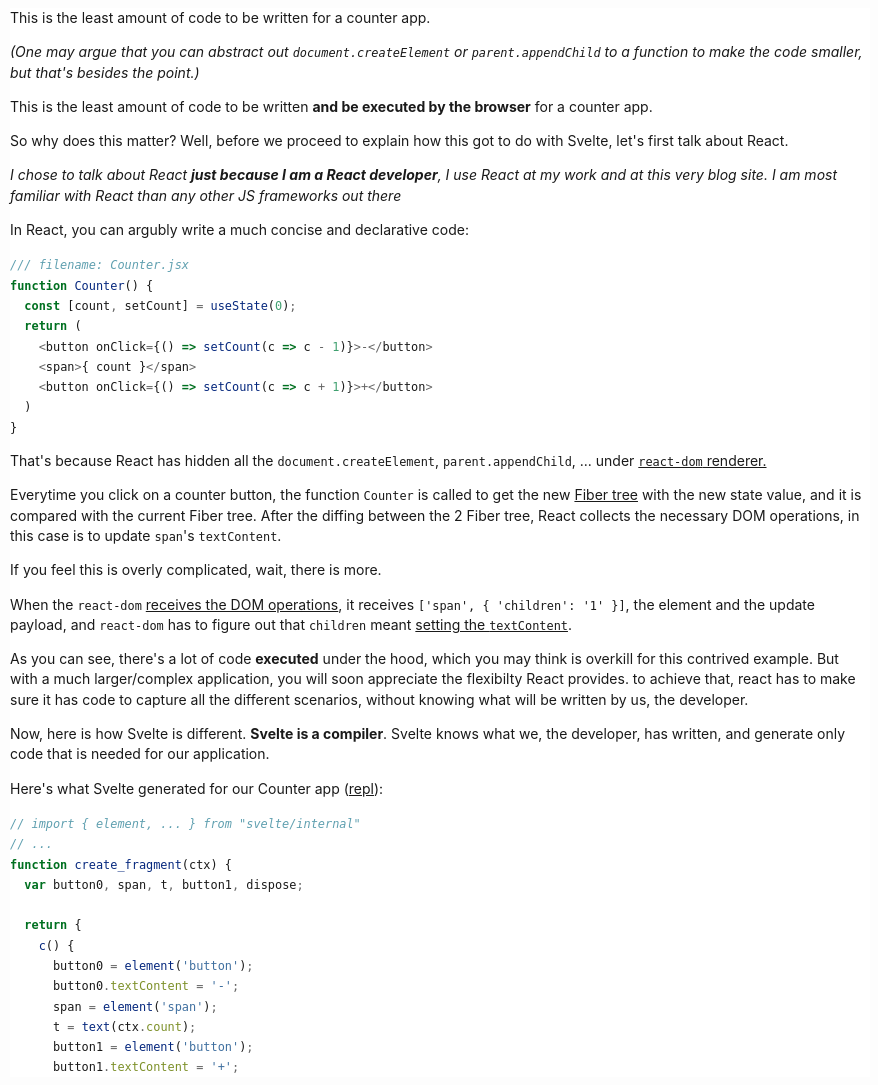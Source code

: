 This is the least amount of code to be written for a counter app.

_(One may argue that you can abstract out `document.createElement` or `parent.appendChild` to a function to make the code smaller, but that's besides the point.)_

This is the least amount of code to be written **and be executed by the browser** for a counter app.

So why does this matter? Well, before we proceed to explain how this got to do with Svelte, let's first talk about React.

_I chose to talk about React **just because I am a React developer**, I use React at my work and at this very blog site. I am most familiar with React than any other JS frameworks out there_

In React, you can argubly write a much concise and declarative code:

```js
/// filename: Counter.jsx
function Counter() {
  const [count, setCount] = useState(0);
  return (
    <button onClick={() => setCount(c => c - 1)}>-</button>
    <span>{ count }</span>
    <button onClick={() => setCount(c => c + 1)}>+</button>
  )
}
```

That's because React has hidden all the `document.createElement`, `parent.appendChild`, ... under [`react-dom` renderer.](https://reactjs.org/docs/react-dom.html)

Everytime you click on a counter button, the function `Counter` is called to get the new [Fiber tree](https://github.com/acdlite/react-fiber-architecture) with the new state value, and it is compared with the current Fiber tree. After the diffing between the 2 Fiber tree, React collects the necessary DOM operations, in this case is to update `span`'s `textContent`.

If you feel this is overly complicated, wait, there is more.

When the `react-dom` [receives the DOM operations](https://github.com/facebook/react/blob/b8d079b41372290aa1846e3a780d85d05ab8ffc1/packages/react-dom/src/client/ReactDOMComponent.js#L372-L377), it receives `['span', { 'children': '1' }]`, the element and the update payload, and `react-dom` has to figure out that `children` meant [setting the `textContent`](https://github.com/facebook/react/blob/b8d079b41372290aa1846e3a780d85d05ab8ffc1/packages/react-dom/src/client/ReactDOMComponent.js#L386-L388).

As you can see, there's a lot of code **executed** under the hood, which you may think is overkill for this contrived example. But with a much larger/complex application, you will soon appreciate the flexibilty React provides. to achieve that, react has to make sure it has code to capture all the different scenarios, without knowing what will be written by us, the developer.

Now, here is how Svelte is different. **Svelte is a compiler**. Svelte knows what we, the developer, has written, and generate only code that is needed for our application.

Here's what Svelte generated for our Counter app ([repl](https://svelte.dev/repl/2ed88da423f24cd980dad77e8a07e248?version=3.12.1)):

```js
// import { element, ... } from "svelte/internal"
// ...
function create_fragment(ctx) {
  var button0, span, t, button1, dispose;

  return {
    c() {
      button0 = element('button');
      button0.textContent = '-';
      span = element('span');
      t = text(ctx.count);
      button1 = element('button');
      button1.textContent = '+';
```